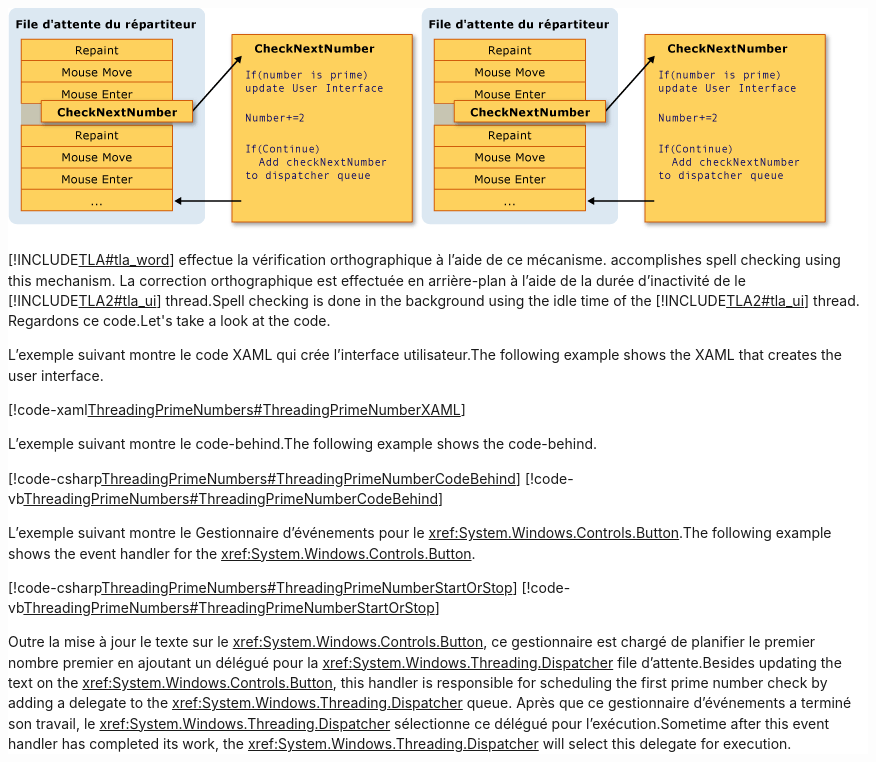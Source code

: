  <span data-ttu-id="3fad0-181">![Illustration de la file d’attente du répartiteur](../../../../docs/framework/wpf/advanced/media/threadingdispatcherqueue.PNG "ThreadingDispatcherQueue")</span><span class="sxs-lookup"><span data-stu-id="3fad0-181">![Dispatcher queue illustration](../../../../docs/framework/wpf/advanced/media/threadingdispatcherqueue.PNG "ThreadingDispatcherQueue")</span></span>  
  
 [!INCLUDE[TLA#tla_word](../../../../includes/tlasharptla-word-md.md)]<span data-ttu-id="3fad0-182"> effectue la vérification orthographique à l’aide de ce mécanisme.</span><span class="sxs-lookup"><span data-stu-id="3fad0-182"> accomplishes spell checking using this mechanism.</span></span> <span data-ttu-id="3fad0-183">La correction orthographique est effectuée en arrière-plan à l’aide de la durée d’inactivité de le [!INCLUDE[TLA2#tla_ui](../../../../includes/tla2sharptla-ui-md.md)] thread.</span><span class="sxs-lookup"><span data-stu-id="3fad0-183">Spell checking is done in the background using the idle time of the [!INCLUDE[TLA2#tla_ui](../../../../includes/tla2sharptla-ui-md.md)] thread.</span></span> <span data-ttu-id="3fad0-184">Regardons ce code.</span><span class="sxs-lookup"><span data-stu-id="3fad0-184">Let's take a look at the code.</span></span>  
  
 <span data-ttu-id="3fad0-185">L’exemple suivant montre le code XAML qui crée l’interface utilisateur.</span><span class="sxs-lookup"><span data-stu-id="3fad0-185">The following example shows the XAML that creates the user interface.</span></span>  
  
 [!code-xaml[ThreadingPrimeNumbers#ThreadingPrimeNumberXAML](../../../../samples/snippets/csharp/VS_Snippets_Wpf/ThreadingPrimeNumbers/CSharp/Window1.xaml#threadingprimenumberxaml)]  
  
 <span data-ttu-id="3fad0-186">L’exemple suivant montre le code-behind.</span><span class="sxs-lookup"><span data-stu-id="3fad0-186">The following example shows the code-behind.</span></span>  
  
 [!code-csharp[ThreadingPrimeNumbers#ThreadingPrimeNumberCodeBehind](../../../../samples/snippets/csharp/VS_Snippets_Wpf/ThreadingPrimeNumbers/CSharp/Window1.xaml.cs#threadingprimenumbercodebehind)]
 [!code-vb[ThreadingPrimeNumbers#ThreadingPrimeNumberCodeBehind](../../../../samples/snippets/visualbasic/VS_Snippets_Wpf/ThreadingPrimeNumbers/visualbasic/mainwindow.xaml.vb#threadingprimenumbercodebehind)]  
  
 <span data-ttu-id="3fad0-187">L’exemple suivant montre le Gestionnaire d’événements pour le <xref:System.Windows.Controls.Button>.</span><span class="sxs-lookup"><span data-stu-id="3fad0-187">The following example shows the event handler for the <xref:System.Windows.Controls.Button>.</span></span>  
  
 [!code-csharp[ThreadingPrimeNumbers#ThreadingPrimeNumberStartOrStop](../../../../samples/snippets/csharp/VS_Snippets_Wpf/ThreadingPrimeNumbers/CSharp/Window1.xaml.cs#threadingprimenumberstartorstop)]
 [!code-vb[ThreadingPrimeNumbers#ThreadingPrimeNumberStartOrStop](../../../../samples/snippets/visualbasic/VS_Snippets_Wpf/ThreadingPrimeNumbers/visualbasic/mainwindow.xaml.vb#threadingprimenumberstartorstop)]  
  
 <span data-ttu-id="3fad0-188">Outre la mise à jour le texte sur le <xref:System.Windows.Controls.Button>, ce gestionnaire est chargé de planifier le premier nombre premier en ajoutant un délégué pour la <xref:System.Windows.Threading.Dispatcher> file d’attente.</span><span class="sxs-lookup"><span data-stu-id="3fad0-188">Besides updating the text on the <xref:System.Windows.Controls.Button>, this handler is responsible for scheduling the first prime number check by adding a delegate to the <xref:System.Windows.Threading.Dispatcher> queue.</span></span> <span data-ttu-id="3fad0-189">Après que ce gestionnaire d’événements a terminé son travail, le <xref:System.Windows.Threading.Dispatcher> sélectionne ce délégué pour l’exécution.</span><span class="sxs-lookup"><span data-stu-id="3fad0-189">Sometime after this event handler has completed its work, the <xref:System.Windows.Threading.Dispatcher> will select this delegate for execution.</span></span>  
  